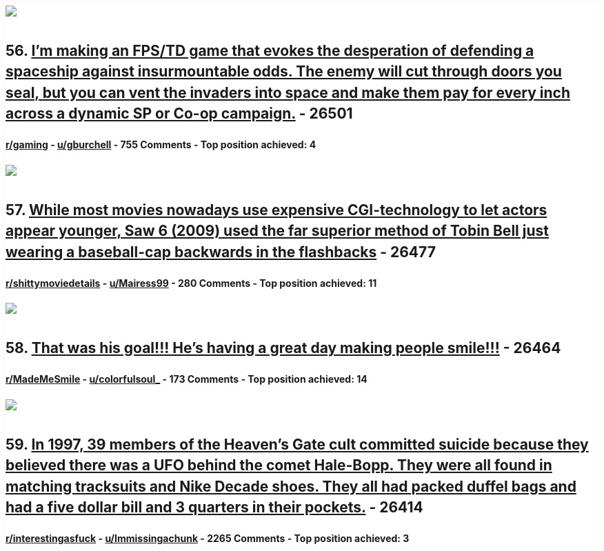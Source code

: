 <a href="https://v.redd.it/yqp66k6jue891"><img src="https://b.thumbs.redditmedia.com/Qt9lv84gUgOtMBDUDn0xFKH4jCNlh-q8i_4AiwphP7U.jpg"></img></a>

## 56. [I’m making an FPS/TD game that evokes the desperation of defending a spaceship against insurmountable odds. The enemy will cut through doors you seal, but you can vent the invaders into space and make them pay for every inch across a dynamic SP or Co-op campaign.](http://reddit.com/r/gaming/comments/vmppjh/im_making_an_fpstd_game_that_evokes_the/) - 26501
#### [r/gaming](http://reddit.com/r/gaming) - [u/gburchell](http://reddit.com/u/gburchell) - 755 Comments - Top position achieved: 4

<a href="https://gfycat.com/newserenejabiru"><img src="https://a.thumbs.redditmedia.com/D58ibETzvbOkOk17kLWR0XNgCF7Ft_y9lZ8xY4vNuu0.jpg"></img></a>

## 57. [While most movies nowadays use expensive CGI-technology to let actors appear younger, Saw 6 (2009) used the far superior method of Tobin Bell just wearing a baseball-cap backwards in the flashbacks](http://reddit.com/r/shittymoviedetails/comments/vmx21e/while_most_movies_nowadays_use_expensive/) - 26477
#### [r/shittymoviedetails](http://reddit.com/r/shittymoviedetails) - [u/Mairess99](http://reddit.com/u/Mairess99) - 280 Comments - Top position achieved: 11

<a href="https://i.redd.it/wc621k76rg891.jpg"><img src="https://a.thumbs.redditmedia.com/4zjf4lp-akmz6gFpSh6wYngxY3MeG88qCFox1VvcZU4.jpg"></img></a>

## 58. [That was his goal!!! He’s having a great day making people smile!!!](http://reddit.com/r/MadeMeSmile/comments/vm8vsu/that_was_his_goal_hes_having_a_great_day_making/) - 26464
#### [r/MadeMeSmile](http://reddit.com/r/MadeMeSmile) - [u/colorfulsoul_](http://reddit.com/u/colorfulsoul_) - 173 Comments - Top position achieved: 14

<a href="https://i.redd.it/5kowqfwu29891.jpg"><img src="https://b.thumbs.redditmedia.com/w2B2Qqkoh0nTK-Cp0xHpD4BxniFoA2W1PFc99YdSBvw.jpg"></img></a>

## 59. [In 1997, 39 members of the Heaven’s Gate cult committed suicide because they believed there was a UFO behind the comet Hale-Bopp. They were all found in matching tracksuits and Nike Decade shoes. They all had packed duffel bags and had a five dollar bill and 3 quarters in their pockets.](http://reddit.com/r/interestingasfuck/comments/vn0ais/in_1997_39_members_of_the_heavens_gate_cult/) - 26414
#### [r/interestingasfuck](http://reddit.com/r/interestingasfuck) - [u/Immissingachunk](http://reddit.com/u/Immissingachunk) - 2265 Comments - Top position achieved: 3

